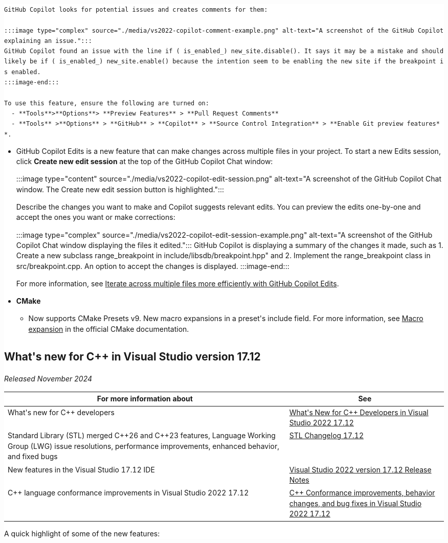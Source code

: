     GitHub Copilot looks for potential issues and creates comments for them:

    :::image type="complex" source="./media/vs2022-copilot-comment-example.png" alt-text="A screenshot of the GitHub Copilot explaining an issue.":::
    GitHub Copilot found an issue with the line if ( is_enabled_) new_site.disable(). It says it may be a mistake and should likely be if ( is_enabled_) new_site.enable() because the intention seem to be enabling the new site if the breakpoint is enabled.
    :::image-end:::

    To use this feature, ensure the following are turned on:
      - **Tools**>**Options**> **Preview Features** > **Pull Request Comments**
      - **Tools** >**Options** > **GitHub** > **Copilot** > **Source Control Integration** > **Enable Git preview features**.

  - GitHub Copilot Edits is a new feature that can make changes across multiple files in your project. To start a new Edits session, click **Create new edit session** at the top of the GitHub Copilot Chat window:

    :::image type="content" source="./media/vs2022-copilot-edit-session.png" alt-text="A screenshot of the GitHub Copilot Chat window. The Create new edit session button is highlighted.":::

    Describe the changes you want to make and Copilot suggests relevant edits. You can preview the edits one-by-one and accept the ones you want or make corrections:

    :::image type="complex" source="./media/vs2022-copilot-edit-session-example.png" alt-text="A screenshot of the GitHub Copilot Chat window displaying the files it edited.":::
    GitHub Copilot is displaying a summary of the changes it made, such as 1. Create a new subclass range_breakpoint in include/libsdb/breakpoint.hpp" and 2. Implement the range_breakpoint class in src/breakpoint.cpp. An option to accept the changes is displayed.
    :::image-end:::

    For more information, see [Iterate across multiple files more efficiently with GitHub Copilot Edits](https://devblogs.microsoft.com/visualstudio/iterate-across-multiple-files-more-efficiently-with-github-copilot-edits-preview/).

- **CMake**
  - Now supports CMake Presets v9. New macro expansions in a preset's include field. For more information, see [Macro expansion](https://cmake.org/cmake/help/latest/manual/cmake-presets.7.html#macro-expansion) in the official CMake documentation.

## What's new for C++ in Visual Studio version 17.12

*Released November 2024*

| For more information about | See |
|---|---|
| What's new for C++ developers | [What's New for C++ Developers in Visual Studio 2022 17.12](https://devblogs.microsoft.com/cppblog/whats-new-for-c-developers-in-visual-studio-2022-17-12/) |
| Standard Library (STL) merged C++26 and C++23 features, Language Working Group (LWG) issue resolutions, performance improvements, enhanced behavior, and fixed bugs | [STL Changelog 17.12](https://github.com/microsoft/STL/wiki/Changelog#vs-2022-1712) |
| New features in the Visual Studio 17.12 IDE |[Visual Studio 2022 version 17.12 Release Notes](/visualstudio/releases/2022/release-notes) |
| C++ language conformance improvements in Visual Studio 2022 17.12 | [C++ Conformance improvements, behavior changes, and bug fixes in Visual Studio 2022 17.12](cpp-conformance-improvements.md#improvements_1712) |

A quick highlight of some of the new features:
